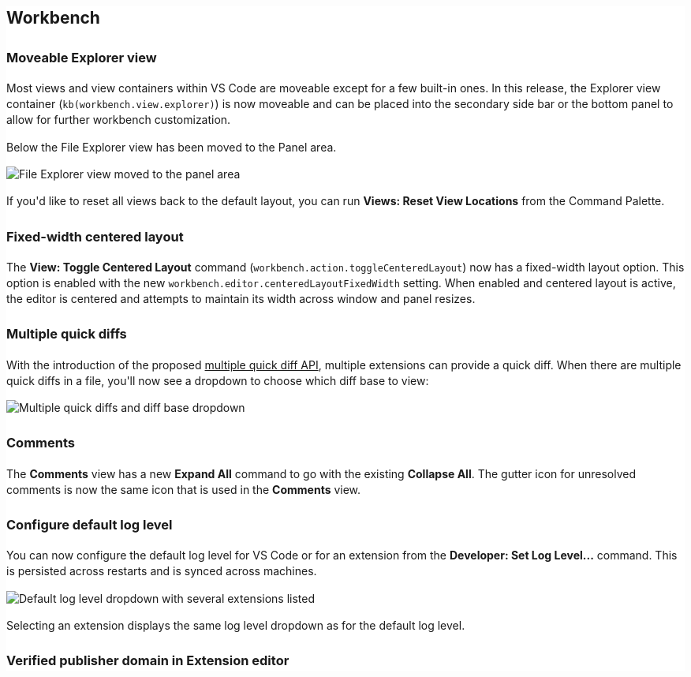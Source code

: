 ## Workbench

### Moveable Explorer view

Most views and view containers within VS Code are moveable except for a few
built-in ones. In this release, the Explorer view container
(`kb(workbench.view.explorer)`) is now moveable and can be placed into the
secondary side bar or the bottom panel to allow for further workbench
customization.

Below the File Explorer view has been moved to the Panel area.

![File Explorer view moved to the panel area](images/1_76/file-explorer-panel.png)

If you'd like to reset all views back to the default layout, you can run
**Views: Reset View Locations** from the Command Palette.

### Fixed-width centered layout

The **View: Toggle Centered Layout** command
(`workbench.action.toggleCenteredLayout`) now has a fixed-width layout option.
This option is enabled with the new `workbench.editor.centeredLayoutFixedWidth`
setting. When enabled and centered layout is active, the editor is centered and
attempts to maintain its width across window and panel resizes.

### Multiple quick diffs

With the introduction of the proposed
[multiple quick diff API](https://code.visualstudio.com/updates/v1_75#_quick-diff),
multiple extensions can provide a quick diff. When there are multiple quick
diffs in a file, you'll now see a dropdown to choose which diff base to view:

![Multiple quick diffs and diff base dropdown](images/1_76/multiple-quick-diff.png)

### Comments

The **Comments** view has a new **Expand All** command to go with the existing
**Collapse All**. The gutter icon for unresolved comments is now the same icon
that is used in the **Comments** view.

### Configure default log level

You can now configure the default log level for VS Code or for an extension from
the **Developer: Set Log Level...** command. This is persisted across restarts
and is synced across machines.

![Default log level dropdown with several extensions listed](images/1_76/default-log-level.png)

Selecting an extension displays the same log level dropdown as for the default
log level.

### Verified publisher domain in Extension editor
